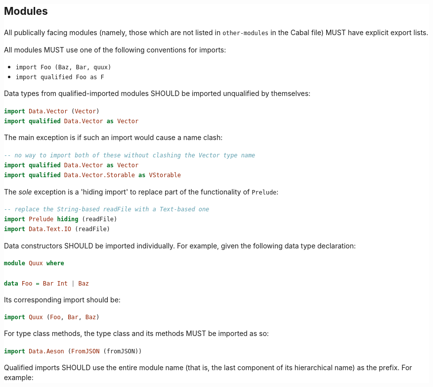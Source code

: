 ## Modules

All publically facing modules (namely, those which are not listed in
``other-modules`` in the Cabal file) MUST have explicit export lists.

All modules MUST use one of the following conventions for imports:

* ``import Foo (Baz, Bar, quux)``
* ``import qualified Foo as F``

Data types from qualified-imported modules SHOULD be imported unqualified by
themselves:

```haskell
import Data.Vector (Vector)
import qualified Data.Vector as Vector
```

The main exception is if such an import would cause a name clash:

```haskell
-- no way to import both of these without clashing the Vector type name
import qualified Data.Vector as Vector
import qualified Data.Vector.Storable as VStorable
```

The _sole_ exception is a 'hiding import' to replace part of the functionality
of ``Prelude``:

```haskell
-- replace the String-based readFile with a Text-based one
import Prelude hiding (readFile)
import Data.Text.IO (readFile)
```

Data constructors SHOULD be imported individually. For example, given the
following data type declaration:

```haskell
module Quux where

data Foo = Bar Int | Baz
```

Its corresponding import should be:

```haskell
import Quux (Foo, Bar, Baz)
```

For type class methods, the type class and its methods MUST be imported
as so:

```haskell
import Data.Aeson (FromJSON (fromJSON))
```

Qualified imports SHOULD use the entire module name (that is, the last component
of its hierarchical name) as the prefix. For example:
